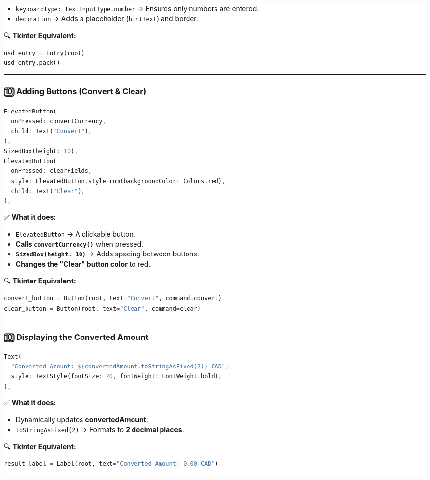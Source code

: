 - `keyboardType: TextInputType.number` → Ensures only numbers are entered.
- `decoration` → Adds a placeholder (`hintText`) and border.

🔍 **Tkinter Equivalent:**
```python
usd_entry = Entry(root)
usd_entry.pack()
```

---

### **🔟 Adding Buttons (Convert & Clear)**
```dart
ElevatedButton(
  onPressed: convertCurrency,
  child: Text("Convert"),
),
SizedBox(height: 10),
ElevatedButton(
  onPressed: clearFields,
  style: ElevatedButton.styleFrom(backgroundColor: Colors.red),
  child: Text("Clear"),
),
```
✅ **What it does:**  
- `ElevatedButton` → A clickable button.
- **Calls `convertCurrency()`** when pressed.
- **`SizedBox(height: 10)`** → Adds spacing between buttons.
- **Changes the "Clear" button color** to red.

🔍 **Tkinter Equivalent:**
```python
convert_button = Button(root, text="Convert", command=convert)
clear_button = Button(root, text="Clear", command=clear)
```

---

### **🔟 Displaying the Converted Amount**
```dart
Text(
  "Converted Amount: ${convertedAmount.toStringAsFixed(2)} CAD",
  style: TextStyle(fontSize: 20, fontWeight: FontWeight.bold),
),
```
✅ **What it does:**  
- Dynamically updates **convertedAmount**.
- `toStringAsFixed(2)` → Formats to **2 decimal places**.

🔍 **Tkinter Equivalent:**
```python
result_label = Label(root, text="Converted Amount: 0.00 CAD")
```

---

